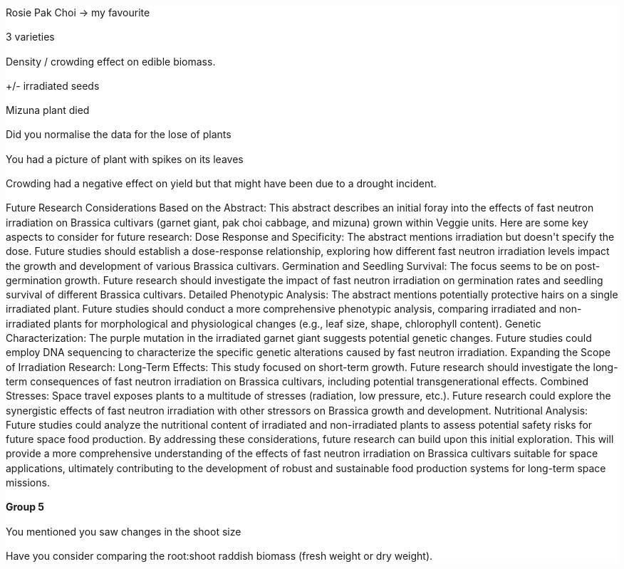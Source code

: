 Rosie Pak Choi -> my favourite

3 varieties

Density / crowding effect on edible biomass.&#x20;

\+/- irradiated seeds&#x20;



Mizuna plant died&#x20;



Did you normalise the data for the lose of plants&#x20;

You had a picture of plant with spikes on its leaves&#x20;



Crowding had a negative effect on yield but that might have been due to a drought incident.&#x20;



Future Research Considerations Based on the Abstract: This abstract describes an initial foray into the effects of fast neutron irradiation on Brassica cultivars (garnet giant, pak choi cabbage, and mizuna) grown within Veggie units. Here are some key aspects to consider for future research: Dose Response and Specificity: The abstract mentions irradiation but doesn't specify the dose. Future studies should establish a dose-response relationship, exploring how different fast neutron irradiation levels impact the growth and development of various Brassica cultivars. Germination and Seedling Survival: The focus seems to be on post-germination growth. Future research should investigate the impact of fast neutron irradiation on germination rates and seedling survival of different Brassica cultivars. Detailed Phenotypic Analysis: The abstract mentions potentially protective hairs on a single irradiated plant. Future studies should conduct a more comprehensive phenotypic analysis, comparing irradiated and non-irradiated plants for morphological and physiological changes (e.g., leaf size, shape, chlorophyll content). Genetic Characterization: The purple mutation in the irradiated garnet giant suggests potential genetic changes. Future studies could employ DNA sequencing to characterize the specific genetic alterations caused by fast neutron irradiation. Expanding the Scope of Irradiation Research: Long-Term Effects: This study focused on short-term growth. Future research should investigate the long-term consequences of fast neutron irradiation on Brassica cultivars, including potential transgenerational effects. Combined Stresses: Space travel exposes plants to a multitude of stresses (radiation, low pressure, etc.). Future research could explore the synergistic effects of fast neutron irradiation with other stressors on Brassica growth and development. Nutritional Analysis: Future studies could analyze the nutritional content of irradiated and non-irradiated plants to assess potential safety risks for future space food production. By addressing these considerations, future research can build upon this initial exploration. This will provide a more comprehensive understanding of the effects of fast neutron irradiation on Brassica cultivars suitable for space applications, ultimately contributing to the development of robust and sustainable food production systems for long-term space missions.



**Group 5**



You mentioned you saw changes in the shoot size&#x20;



Have you consider comparing the root:shoot raddish biomass (fresh weight or dry weight).

